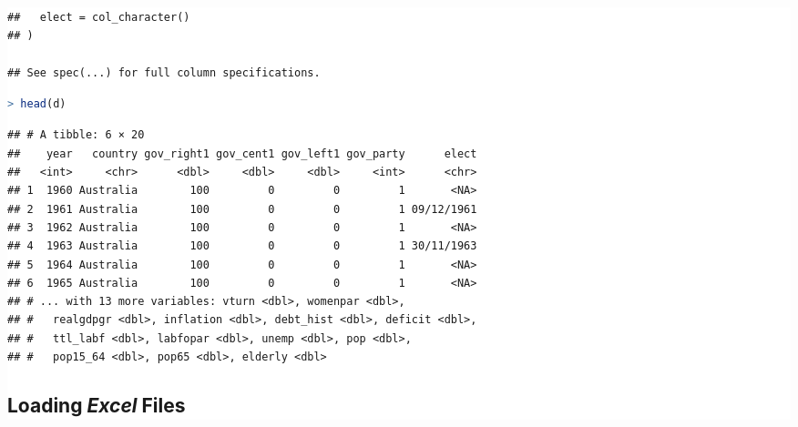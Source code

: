     ##   elect = col_character()
    ## )

    ## See spec(...) for full column specifications.

``` r
> head(d)
```

    ## # A tibble: 6 × 20
    ##    year   country gov_right1 gov_cent1 gov_left1 gov_party      elect
    ##   <int>     <chr>      <dbl>     <dbl>     <dbl>     <int>      <chr>
    ## 1  1960 Australia        100         0         0         1       <NA>
    ## 2  1961 Australia        100         0         0         1 09/12/1961
    ## 3  1962 Australia        100         0         0         1       <NA>
    ## 4  1963 Australia        100         0         0         1 30/11/1963
    ## 5  1964 Australia        100         0         0         1       <NA>
    ## 6  1965 Australia        100         0         0         1       <NA>
    ## # ... with 13 more variables: vturn <dbl>, womenpar <dbl>,
    ## #   realgdpgr <dbl>, inflation <dbl>, debt_hist <dbl>, deficit <dbl>,
    ## #   ttl_labf <dbl>, labfopar <dbl>, unemp <dbl>, pop <dbl>,
    ## #   pop15_64 <dbl>, pop65 <dbl>, elderly <dbl>

Loading ***Excel*** Files
-------------------------
